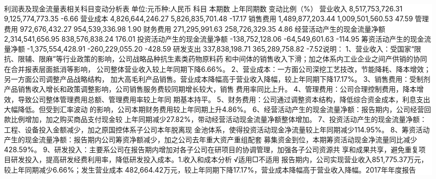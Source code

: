 利润表及现金流量表相关科目变动分析表
单位:元币种:人民币
科目
本期数
上年同期数
变动比例（%）
营业收入
8,517,753,726.31
9,125,774,773.35
-6.66
营业成本
4,826,644,246.27
5,826,835,701.48
-17.17
销售费用
1,489,877,203.44
1,009,501,560.53
47.59
管理费用
972,676,432.27
954,539,336.98
1.90
财务费用
271,295,991.63
258,726,329.35
4.86
经营活动产生的现金流量净额
2,314,541,656.95
838,576,838.24
176.01
投资活动产生的现金流量净额
-138,752,128.06
-64,549,601.63
-114.95
筹资活动产生的现金流量净额
-1,375,554,428.91
-260,229,055.20
-428.59
研发支出
337,838,198.71
365,289,758.82
-7.52说明：
1、营业收入：受国家“限抗、限辅、限麻”等行业政策的影响，公司战略品种抗生素类药物原料药
和中间体的销售收入下滑；加之体系内工业企业之间产供销的协同在合并报表层面抵消等影响，
公司整体营业收入较上年同期下降6.66%。
2、营业成本：一方面公司深挖工艺技改，节能降耗、降本增效；另一方面公司调整产品战略结构，
加大高毛利产品销售。营业成本降幅高于营业收入降幅，较上年同期下降17.17%。
3、销售费用：受制剂产品销售收入增长和政策调整影响，公司销售服务费较同期增长较大，销售
费用率同比上升。
4、管理费用：公司合理控制费用，降本增效，导致公司整体管理费用总额、管理费用率较上年同
期基本持平。
5、财务费用：公司通过调整资本结构，降低综合资金成本，利息支出大幅降低。但受到汇率波动
的影响，公司本期财务费用较上年同期上升4.86%。
6、经营活动产生的现金流量净额：报告期内，公司经营回款比例增加，加之购买商品支付现金较
上年同期减少27.82%，带动经营活动现金流量净额整体增加。
7、投资活动产生的现金流量净额：工程、设备投入金额减少，加之原国控体系子公司本年脱离现
金池体系，使得投资活动现金净流量较上年同期减少114.95%。
8、筹资活动产生的现金流量净额：报告期内公司筹资净额减少，加之公司去年重大资产重组配套
募集资金到位，本期筹资活动现金净流量同比减少428.59%。
9、研发投入：主要系公司在报告期内增加对各子公司在研项目的协调管理，加强各子公司资源共
享和成果共享，避免重复项目研发投入，提高研发经费利用率，降低研发投入成本。1.收入和成本分析
√适用□不适用
报告期内，公司实现营业收入851,775.37万元，较上年同期减少6.66%；发生营业成本
482,664.42万元，较上年同期下降17.17%，营业成本降幅高于营业收入降幅。2017年年度报告